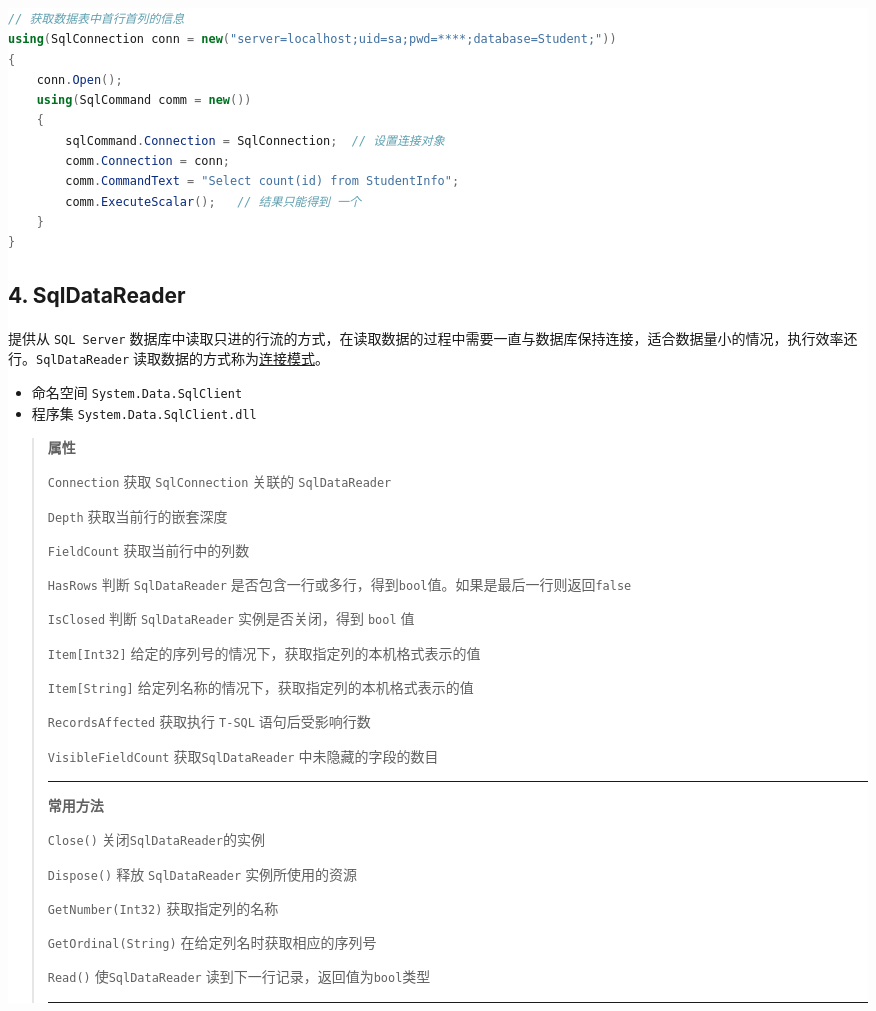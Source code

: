 ```csharp
// 获取数据表中首行首列的信息
using(SqlConnection conn = new("server=localhost;uid=sa;pwd=****;database=Student;"))
{
    conn.Open();
    using(SqlCommand comm = new())
    {
        sqlCommand.Connection = SqlConnection;	// 设置连接对象
        comm.Connection = conn;
        comm.CommandText = "Select count(id) from StudentInfo";
        comm.ExecuteScalar();	// 结果只能得到 一个
    }
}
```

## 4. SqlDataReader

提供从 `SQL Server` 数据库中读取只进的行流的方式，在读取数据的过程中需要一直与数据库保持连接，适合数据量小的情况，执行效率还行。`SqlDataReader` 读取数据的方式称为<u>连接模式</u>。

+ 命名空间 `System.Data.SqlClient`
+ 程序集 `System.Data.SqlClient.dll` 

> **属性**
>
> `Connection`  获取 `SqlConnection` 关联的 `SqlDataReader`
>
> `Depth` 获取当前行的嵌套深度
>
> `FieldCount` 获取当前行中的列数
>
> `HasRows` 判断 `SqlDataReader` 是否包含一行或多行，得到`bool`值。如果是最后一行则返回`false`
>
> `IsClosed` 判断 `SqlDataReader` 实例是否关闭，得到 `bool` 值
>
> `Item[Int32]` 给定的序列号的情况下，获取指定列的本机格式表示的值
>
> `Item[String]` 给定列名称的情况下，获取指定列的本机格式表示的值
>
> `RecordsAffected` 获取执行 `T-SQL` 语句后受影响行数
>
> `VisibleFieldCount` 获取`SqlDataReader` 中未隐藏的字段的数目
>
> ---
>
> **常用方法**
>
> `Close()` 关闭`SqlDataReader`的实例
>
> `Dispose()` 释放 `SqlDataReader` 实例所使用的资源
>
> `GetNumber(Int32)` 获取指定列的名称
>
> `GetOrdinal(String)` 在给定列名时获取相应的序列号
>
> `Read()` 使`SqlDataReader` 读到下一行记录，返回值为`bool`类型
>
> ---

